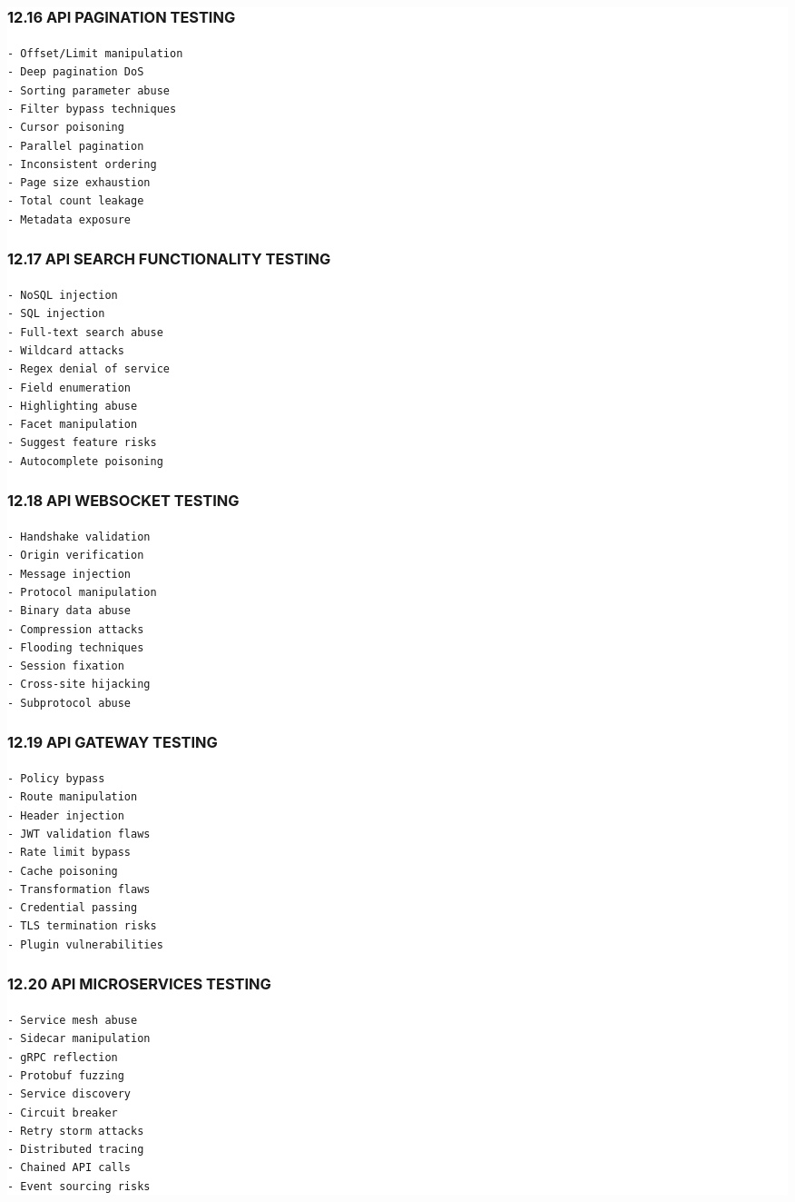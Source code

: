 ### 12.16 API PAGINATION TESTING
    - Offset/Limit manipulation
    - Deep pagination DoS
    - Sorting parameter abuse
    - Filter bypass techniques
    - Cursor poisoning
    - Parallel pagination
    - Inconsistent ordering
    - Page size exhaustion
    - Total count leakage
    - Metadata exposure

### 12.17 API SEARCH FUNCTIONALITY TESTING
    - NoSQL injection
    - SQL injection
    - Full-text search abuse
    - Wildcard attacks
    - Regex denial of service
    - Field enumeration
    - Highlighting abuse
    - Facet manipulation
    - Suggest feature risks
    - Autocomplete poisoning

### 12.18 API WEBSOCKET TESTING
    - Handshake validation
    - Origin verification
    - Message injection
    - Protocol manipulation
    - Binary data abuse
    - Compression attacks
    - Flooding techniques
    - Session fixation
    - Cross-site hijacking
    - Subprotocol abuse

### 12.19 API GATEWAY TESTING
    - Policy bypass
    - Route manipulation
    - Header injection
    - JWT validation flaws
    - Rate limit bypass
    - Cache poisoning
    - Transformation flaws
    - Credential passing
    - TLS termination risks
    - Plugin vulnerabilities

### 12.20 API MICROSERVICES TESTING
    - Service mesh abuse
    - Sidecar manipulation
    - gRPC reflection
    - Protobuf fuzzing
    - Service discovery
    - Circuit breaker
    - Retry storm attacks
    - Distributed tracing
    - Chained API calls
    - Event sourcing risks
